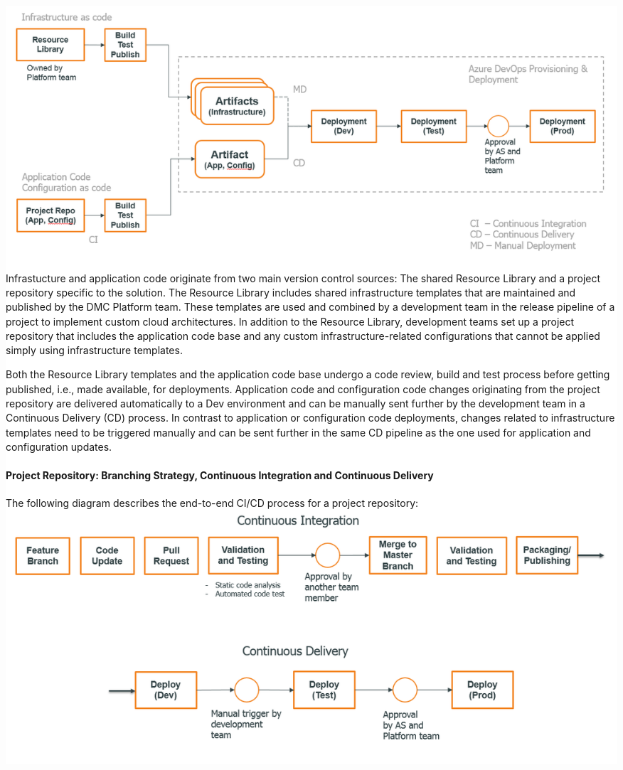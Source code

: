 ![CI/CD with IaC](images/devops-overview/ci-cd-iac.png)

Infrastucture and application code originate from two main version control sources: The shared Resource Library and a project repository specific to the solution. The Resource Library includes shared infrastructure templates that are maintained and published by the DMC Platform team. These templates are used and combined by a development team in the release pipeline of a project to implement custom cloud architectures. In addition to the Resource Library, development teams set up a project repository that includes the application code base and any custom infrastructure-related configurations that cannot be applied simply using infrastructure templates.

Both the Resource Library templates and the application code base undergo a code review, build and test process before getting published, i.e., made available, for deployments. Application code and configuration code changes originating from the project repository are delivered automatically to a Dev environment and can be manually sent further by the development team in a Continuous Delivery (CD) process. In contrast to application or configuration code deployments, changes related to infrastructure templates need to be triggered manually and can be sent further in the same CD pipeline as the one used for application and configuration updates.

#### Project Repository: Branching Strategy, Continuous Integration and Continuous Delivery
The following diagram describes the end-to-end CI/CD process for a project repository:
![Application Delivery Pipeline](images/devops-overview/app-delivery-pipeline.png)
